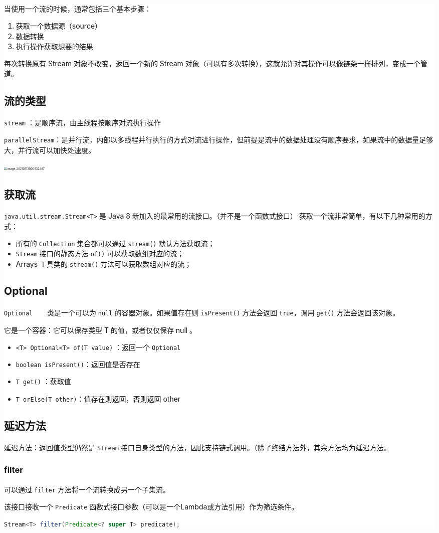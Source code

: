 

当使用一个流的时候，通常包括三个基本步骤：

1. 获取一个数据源（source）
2.  数据转换
3. 执行操作获取想要的结果

每次转换原有 Stream 对象不改变，返回一个新的 Stream 对象（可以有多次转换），这就允许对其操作可以像链条一样排列，变成一个管道。



## 流的类型

`stream` ：是顺序流，由主线程按顺序对流执行操作

`parallelStream`：是并行流，内部以多线程并行执行的方式对流进行操作，但前提是流中的数据处理没有顺序要求，如果流中的数据量足够大，并行流可以加快处速度。

<img src="http://store.secretcamp.cn/uPic/image-20210713000932487202107130009331626106173uVazNNuVazNN.png" alt="image-20210713000932487" style="zoom:40%;" />



## 获取流

`java.util.stream.Stream<T>` 是 Java 8 新加入的最常用的流接口。（并不是一个函数式接口）
获取一个流非常简单，有以下几种常用的方式：

- 所有的 `Collection` 集合都可以通过 `stream()` 默认方法获取流；
- `Stream` 接口的静态方法 `of()` 可以获取数组对应的流；
- Arrays 工具类的 `stream()` 方法可以获取数组对应的流；



## Optional

`Optional    `类是一个可以为 `null` 的容器对象。如果值存在则 `isPresent()` 方法会返回 `true`，调用 `get()` 方法会返回该对象。

它是一个容器：它可以保存类型 T 的值，或者仅仅保存 null 。

- `<T> Optional<T> of(T value)` ：返回一个 `Optional`

- `boolean isPresent()`：返回值是否存在

- `T get()` ：获取值
- `T orElse(T other)`：值存在则返回，否则返回 other



## 延迟方法

延迟方法：返回值类型仍然是 `Stream` 接口自身类型的方法，因此支持链式调用。（除了终结方法外，其余方法均为延迟方法。

### filter

可以通过 `filter` 方法将一个流转换成另一个子集流。

该接口接收一个 `Predicate` 函数式接口参数（可以是一个Lambda或方法引用）作为筛选条件。

```java
Stream<T> filter(Predicate<? super T> predicate);
```
